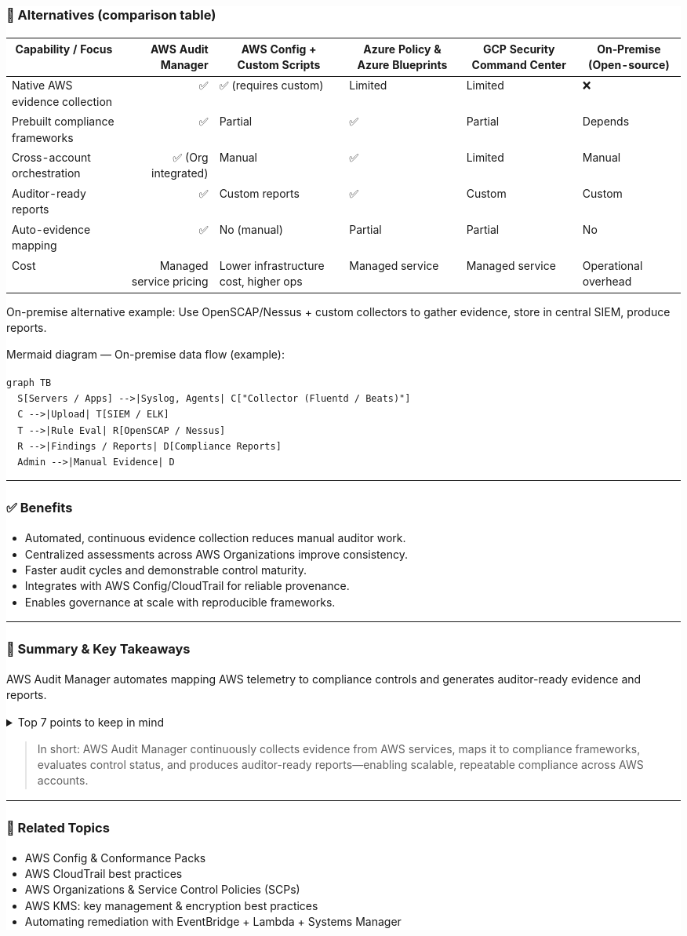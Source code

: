 ### 🧩 Alternatives (comparison table)

| Capability / Focus             |       AWS Audit Manager | AWS Config + Custom Scripts           | Azure Policy & Azure Blueprints | GCP Security Command Center | On‑Premise (Open-source) |
| ------------------------------ | ----------------------: | ------------------------------------- | ------------------------------- | --------------------------- | ------------------------ |
| Native AWS evidence collection |                       ✅ | ✅ (requires custom)                   | Limited                         | Limited                     | ❌                        |
| Prebuilt compliance frameworks |                       ✅ | Partial                               | ✅                               | Partial                     | Depends                  |
| Cross-account orchestration    |      ✅ (Org integrated) | Manual                                | ✅                               | Limited                     | Manual                   |
| Auditor-ready reports          |                       ✅ | Custom reports                        | ✅                               | Custom                      | Custom                   |
| Auto-evidence mapping          |                       ✅ | No (manual)                           | Partial                         | Partial                     | No                       |
| Cost                           | Managed service pricing | Lower infrastructure cost, higher ops | Managed service                 | Managed service             | Operational overhead     |

On-premise alternative example: Use OpenSCAP/Nessus + custom collectors to gather evidence, store in central SIEM, produce reports.

Mermaid diagram — On-premise data flow (example):

```mermaid
graph TB
  S[Servers / Apps] -->|Syslog, Agents| C["Collector (Fluentd / Beats)"]
  C -->|Upload| T[SIEM / ELK]
  T -->|Rule Eval| R[OpenSCAP / Nessus]
  R -->|Findings / Reports| D[Compliance Reports]
  Admin -->|Manual Evidence| D
```

***

### ✅ Benefits

* Automated, continuous evidence collection reduces manual auditor work.
* Centralized assessments across AWS Organizations improve consistency.
* Faster audit cycles and demonstrable control maturity.
* Integrates with AWS Config/CloudTrail for reliable provenance.
* Enables governance at scale with reproducible frameworks.

***

### 📝 Summary & Key Takeaways

AWS Audit Manager automates mapping AWS telemetry to compliance controls and generates auditor-ready evidence and reports.

<details><summary>Top 7 points to keep in mind</summary></details>

> In short: AWS Audit Manager continuously collects evidence from AWS services, maps it to compliance frameworks, evaluates control status, and produces auditor-ready reports—enabling scalable, repeatable compliance across AWS accounts.

***

### 🔗 Related Topics

* AWS Config & Conformance Packs
* AWS CloudTrail best practices
* AWS Organizations & Service Control Policies (SCPs)
* AWS KMS: key management & encryption best practices
* Automating remediation with EventBridge + Lambda + Systems Manager

